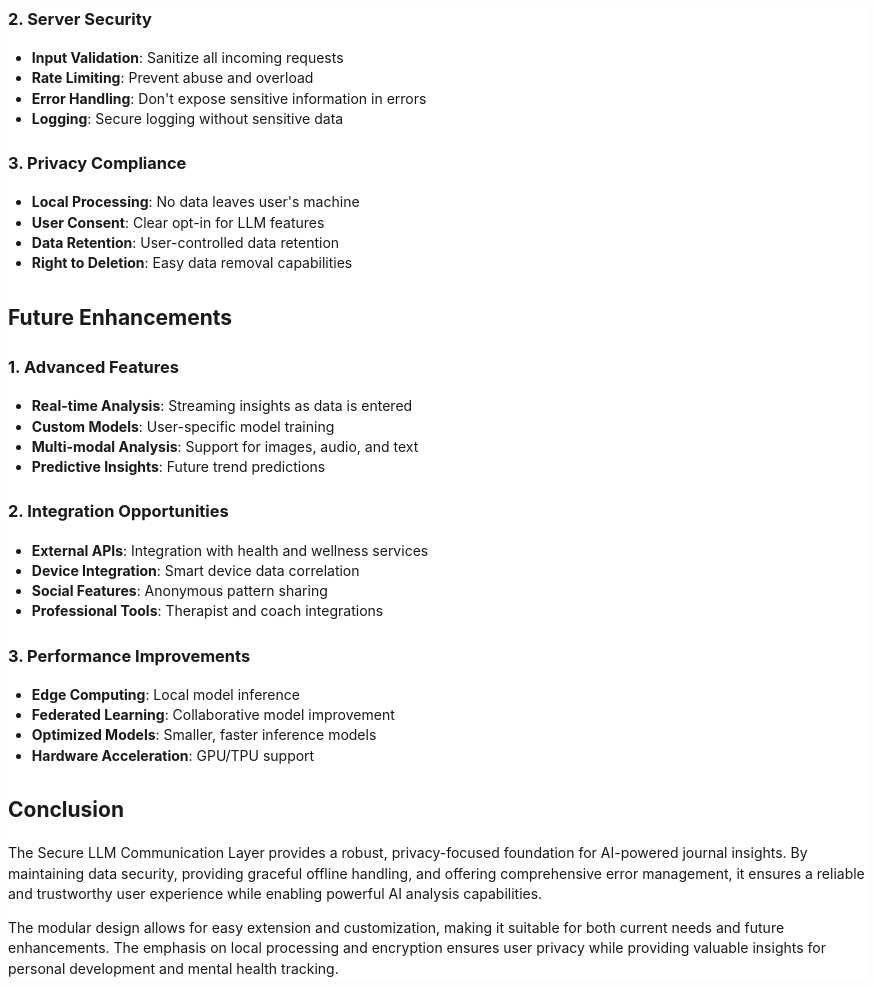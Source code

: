 ### 2. Server Security

- **Input Validation**: Sanitize all incoming requests
- **Rate Limiting**: Prevent abuse and overload
- **Error Handling**: Don't expose sensitive information in errors
- **Logging**: Secure logging without sensitive data

### 3. Privacy Compliance

- **Local Processing**: No data leaves user's machine
- **User Consent**: Clear opt-in for LLM features
- **Data Retention**: User-controlled data retention
- **Right to Deletion**: Easy data removal capabilities

## Future Enhancements

### 1. Advanced Features

- **Real-time Analysis**: Streaming insights as data is entered
- **Custom Models**: User-specific model training
- **Multi-modal Analysis**: Support for images, audio, and text
- **Predictive Insights**: Future trend predictions

### 2. Integration Opportunities

- **External APIs**: Integration with health and wellness services
- **Device Integration**: Smart device data correlation
- **Social Features**: Anonymous pattern sharing
- **Professional Tools**: Therapist and coach integrations

### 3. Performance Improvements

- **Edge Computing**: Local model inference
- **Federated Learning**: Collaborative model improvement
- **Optimized Models**: Smaller, faster inference models
- **Hardware Acceleration**: GPU/TPU support

## Conclusion

The Secure LLM Communication Layer provides a robust, privacy-focused foundation for AI-powered journal insights. By maintaining data security, providing graceful offline handling, and offering comprehensive error management, it ensures a reliable and trustworthy user experience while enabling powerful AI analysis capabilities.

The modular design allows for easy extension and customization, making it suitable for both current needs and future enhancements. The emphasis on local processing and encryption ensures user privacy while providing valuable insights for personal development and mental health tracking. 